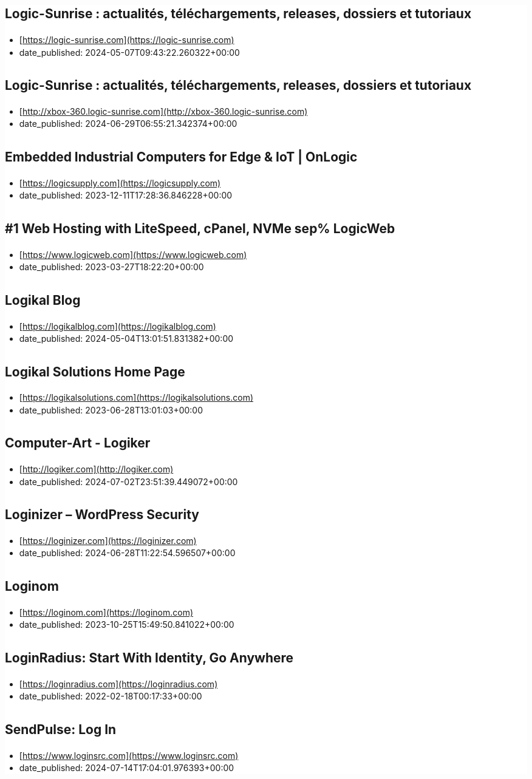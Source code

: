  ## Logic-Sunrise : actualités, téléchargements, releases, dossiers et tutoriaux
 - [https://logic-sunrise.com](https://logic-sunrise.com)
 - date_published: 2024-05-07T09:43:22.260322+00:00

 ## Logic-Sunrise : actualités, téléchargements, releases, dossiers et tutoriaux
 - [http://xbox-360.logic-sunrise.com](http://xbox-360.logic-sunrise.com)
 - date_published: 2024-06-29T06:55:21.342374+00:00

 ## Embedded Industrial Computers for Edge & IoT  | OnLogic
 - [https://logicsupply.com](https://logicsupply.com)
 - date_published: 2023-12-11T17:28:36.846228+00:00

 ## #1 Web Hosting with LiteSpeed, cPanel, NVMe sep% LogicWeb
 - [https://www.logicweb.com](https://www.logicweb.com)
 - date_published: 2023-03-27T18:22:20+00:00

 ## Logikal Blog
 - [https://logikalblog.com](https://logikalblog.com)
 - date_published: 2024-05-04T13:01:51.831382+00:00

 ## Logikal Solutions Home Page
 - [https://logikalsolutions.com](https://logikalsolutions.com)
 - date_published: 2023-06-28T13:01:03+00:00

 ## Computer-Art - Logiker
 - [http://logiker.com](http://logiker.com)
 - date_published: 2024-07-02T23:51:39.449072+00:00

 ## Loginizer – WordPress Security
 - [https://loginizer.com](https://loginizer.com)
 - date_published: 2024-06-28T11:22:54.596507+00:00

 ## Loginom
 - [https://loginom.com](https://loginom.com)
 - date_published: 2023-10-25T15:49:50.841022+00:00

 ## LoginRadius: Start With Identity, Go Anywhere
 - [https://loginradius.com](https://loginradius.com)
 - date_published: 2022-02-18T00:17:33+00:00

 ## SendPulse: Log In
 - [https://www.loginsrc.com](https://www.loginsrc.com)
 - date_published: 2024-07-14T17:04:01.976393+00:00

